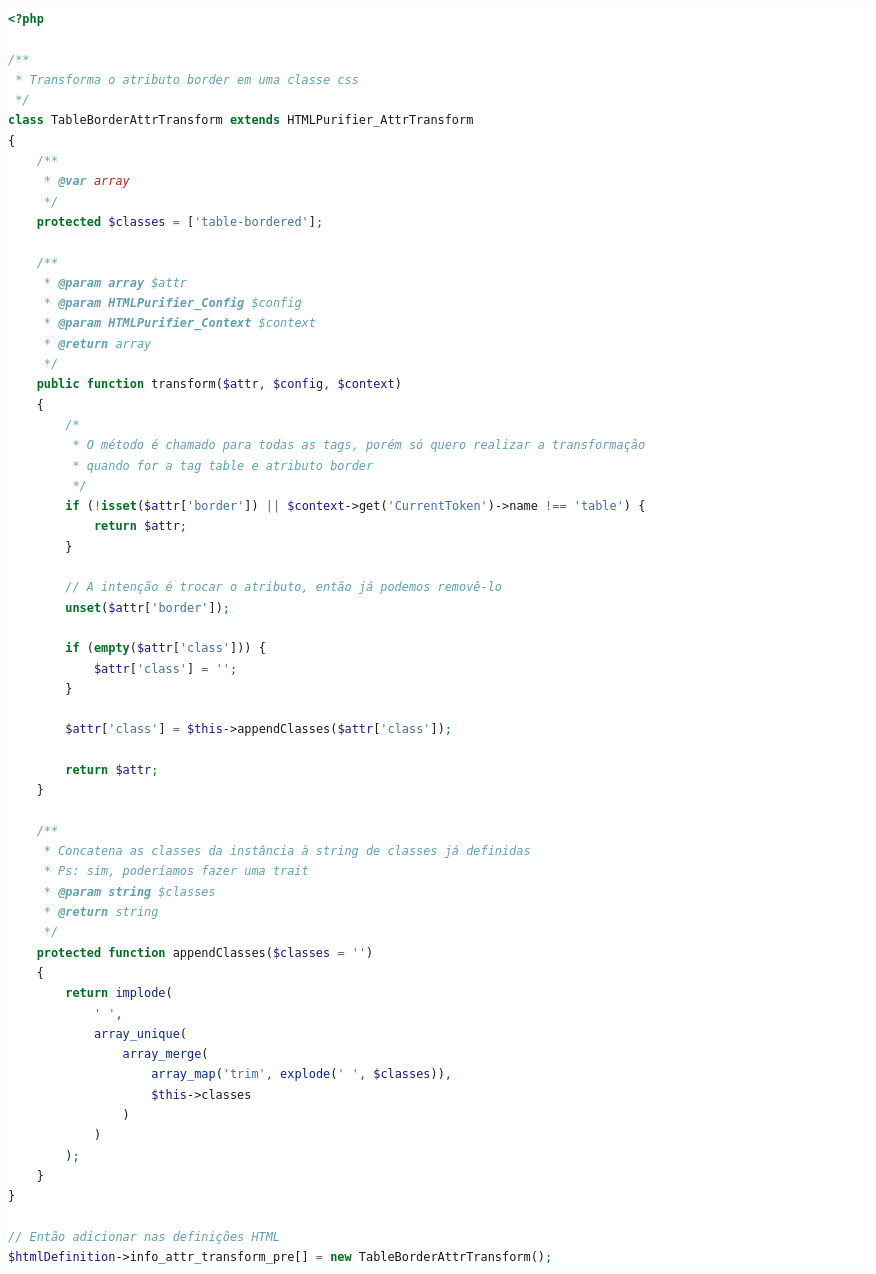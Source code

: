 ```php
<?php

/**
 * Transforma o atributo border em uma classe css
 */
class TableBorderAttrTransform extends HTMLPurifier_AttrTransform
{
    /**
     * @var array
     */
    protected $classes = ['table-bordered'];

    /**
     * @param array $attr
     * @param HTMLPurifier_Config $config
     * @param HTMLPurifier_Context $context
     * @return array
     */
    public function transform($attr, $config, $context)
    {
        /*
         * O método é chamado para todas as tags, porém só quero realizar a transformação
         * quando for a tag table e atributo border
         */
        if (!isset($attr['border']) || $context->get('CurrentToken')->name !== 'table') {
            return $attr;
        }

        // A intenção é trocar o atributo, então já podemos removê-lo
        unset($attr['border']);

        if (empty($attr['class'])) {
            $attr['class'] = '';
        }

        $attr['class'] = $this->appendClasses($attr['class']);

        return $attr;
    }

    /**
     * Concatena as classes da instância à string de classes já definidas
     * Ps: sim, poderíamos fazer uma trait
     * @param string $classes
     * @return string
     */
    protected function appendClasses($classes = '')
    {
        return implode(
            ' ',
            array_unique(
                array_merge(
                    array_map('trim', explode(' ', $classes)),
                    $this->classes
                )
            )
        );
    }
}

// Então adicionar nas definições HTML
$htmlDefinition->info_attr_transform_pre[] = new TableBorderAttrTransform();
```